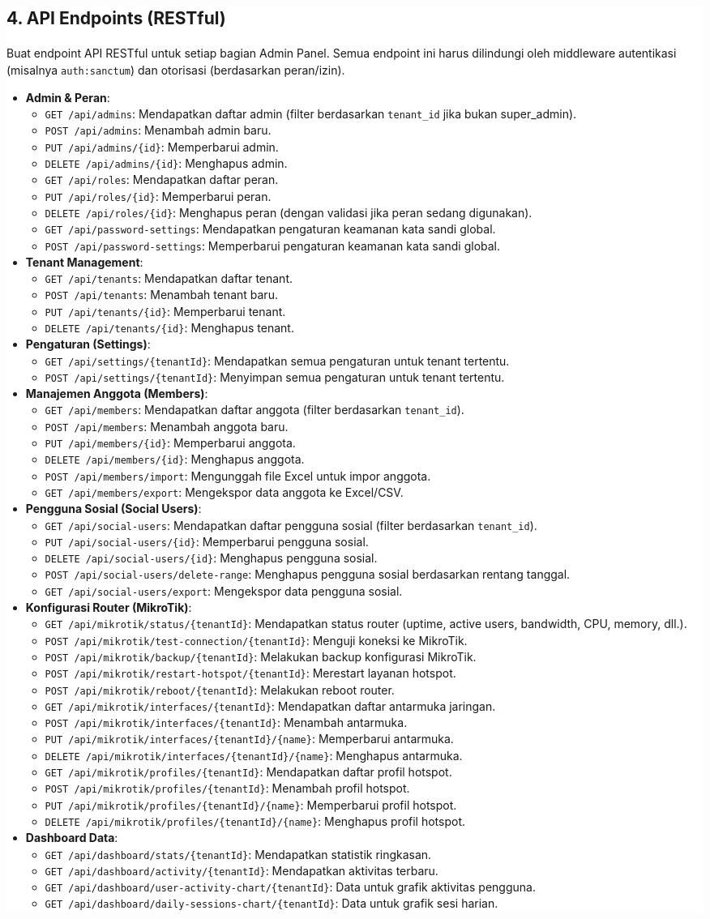 ## 4. API Endpoints (RESTful)

Buat endpoint API RESTful untuk setiap bagian Admin Panel. Semua endpoint ini harus dilindungi oleh middleware autentikasi (misalnya `auth:sanctum`) dan otorisasi (berdasarkan peran/izin).

*   **Admin & Peran**:
    *   `GET /api/admins`: Mendapatkan daftar admin (filter berdasarkan `tenant_id` jika bukan super_admin).
    *   `POST /api/admins`: Menambah admin baru.
    *   `PUT /api/admins/{id}`: Memperbarui admin.
    *   `DELETE /api/admins/{id}`: Menghapus admin.
    *   `GET /api/roles`: Mendapatkan daftar peran.
    *   `PUT /api/roles/{id}`: Memperbarui peran.
    *   `DELETE /api/roles/{id}`: Menghapus peran (dengan validasi jika peran sedang digunakan).
    *   `GET /api/password-settings`: Mendapatkan pengaturan keamanan kata sandi global.
    *   `POST /api/password-settings`: Memperbarui pengaturan keamanan kata sandi global.
*   **Tenant Management**:
    *   `GET /api/tenants`: Mendapatkan daftar tenant.
    *   `POST /api/tenants`: Menambah tenant baru.
    *   `PUT /api/tenants/{id}`: Memperbarui tenant.
    *   `DELETE /api/tenants/{id}`: Menghapus tenant.
*   **Pengaturan (Settings)**:
    *   `GET /api/settings/{tenantId}`: Mendapatkan semua pengaturan untuk tenant tertentu.
    *   `POST /api/settings/{tenantId}`: Menyimpan semua pengaturan untuk tenant tertentu.
*   **Manajemen Anggota (Members)**:
    *   `GET /api/members`: Mendapatkan daftar anggota (filter berdasarkan `tenant_id`).
    *   `POST /api/members`: Menambah anggota baru.
    *   `PUT /api/members/{id}`: Memperbarui anggota.
    *   `DELETE /api/members/{id}`: Menghapus anggota.
    *   `POST /api/members/import`: Mengunggah file Excel untuk impor anggota.
    *   `GET /api/members/export`: Mengekspor data anggota ke Excel/CSV.
*   **Pengguna Sosial (Social Users)**:
    *   `GET /api/social-users`: Mendapatkan daftar pengguna sosial (filter berdasarkan `tenant_id`).
    *   `PUT /api/social-users/{id}`: Memperbarui pengguna sosial.
    *   `DELETE /api/social-users/{id}`: Menghapus pengguna sosial.
    *   `POST /api/social-users/delete-range`: Menghapus pengguna sosial berdasarkan rentang tanggal.
    *   `GET /api/social-users/export`: Mengekspor data pengguna sosial.
*   **Konfigurasi Router (MikroTik)**:
    *   `GET /api/mikrotik/status/{tenantId}`: Mendapatkan status router (uptime, active users, bandwidth, CPU, memory, dll.).
    *   `POST /api/mikrotik/test-connection/{tenantId}`: Menguji koneksi ke MikroTik.
    *   `POST /api/mikrotik/backup/{tenantId}`: Melakukan backup konfigurasi MikroTik.
    *   `POST /api/mikrotik/restart-hotspot/{tenantId}`: Merestart layanan hotspot.
    *   `POST /api/mikrotik/reboot/{tenantId}`: Melakukan reboot router.
    *   `GET /api/mikrotik/interfaces/{tenantId}`: Mendapatkan daftar antarmuka jaringan.
    *   `POST /api/mikrotik/interfaces/{tenantId}`: Menambah antarmuka.
    *   `PUT /api/mikrotik/interfaces/{tenantId}/{name}`: Memperbarui antarmuka.
    *   `DELETE /api/mikrotik/interfaces/{tenantId}/{name}`: Menghapus antarmuka.
    *   `GET /api/mikrotik/profiles/{tenantId}`: Mendapatkan daftar profil hotspot.
    *   `POST /api/mikrotik/profiles/{tenantId}`: Menambah profil hotspot.
    *   `PUT /api/mikrotik/profiles/{tenantId}/{name}`: Memperbarui profil hotspot.
    *   `DELETE /api/mikrotik/profiles/{tenantId}/{name}`: Menghapus profil hotspot.
*   **Dashboard Data**:
    *   `GET /api/dashboard/stats/{tenantId}`: Mendapatkan statistik ringkasan.
    *   `GET /api/dashboard/activity/{tenantId}`: Mendapatkan aktivitas terbaru.
    *   `GET /api/dashboard/user-activity-chart/{tenantId}`: Data untuk grafik aktivitas pengguna.
    *   `GET /api/dashboard/daily-sessions-chart/{tenantId}`: Data untuk grafik sesi harian.
